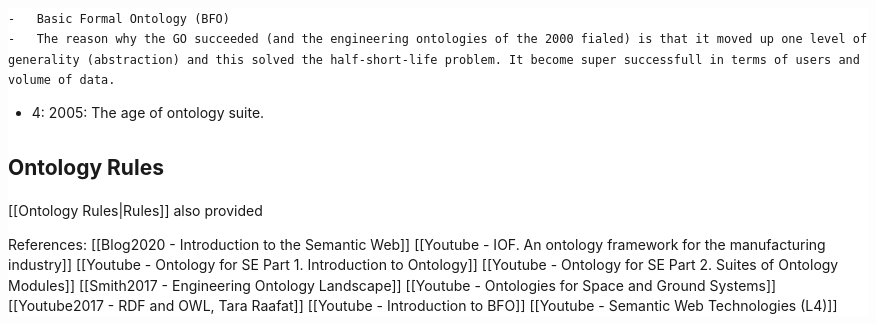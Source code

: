 	-	Basic Formal Ontology (BFO)
	-	The reason why the GO succeeded (and the engineering ontologies of the 2000 fialed) is that it moved up one level of generality (abstraction) and this solved the half-short-life problem. It become super successfull in terms of users and volume of data.
-	4: 2005: The age of ontology suite.


## Ontology Rules
[[Ontology Rules|Rules]] also provided


References:
[[Blog2020 - Introduction to the Semantic Web]]
[[Youtube - IOF. An ontology framework for the manufacturing industry]]
[[Youtube - Ontology for SE Part 1. Introduction to Ontology]]
[[Youtube - Ontology for SE Part 2. Suites of Ontology Modules]]
[[Smith2017 - Engineering Ontology Landscape]]
[[Youtube - Ontologies for Space and Ground Systems]]
[[Youtube2017 - RDF and OWL, Tara Raafat]]
[[Youtube - Introduction to BFO]]
[[Youtube - Semantic Web Technologies (L4)]]